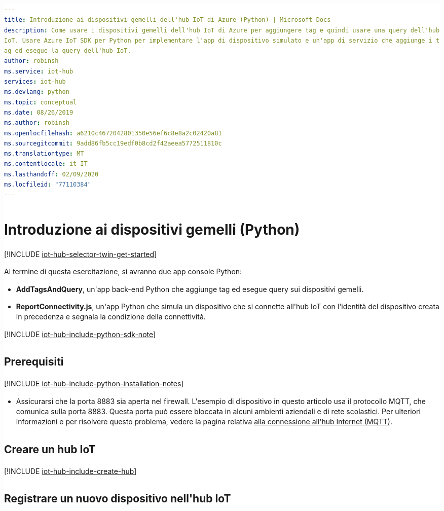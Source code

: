 ```yaml
---
title: Introduzione ai dispositivi gemelli dell'hub IoT di Azure (Python) | Microsoft Docs
description: Come usare i dispositivi gemelli dell'hub IoT di Azure per aggiungere tag e quindi usare una query dell'hub IoT. Usare Azure IoT SDK per Python per implementare l'app di dispositivo simulato e un'app di servizio che aggiunge i tag ed esegue la query dell'hub IoT.
author: robinsh
ms.service: iot-hub
services: iot-hub
ms.devlang: python
ms.topic: conceptual
ms.date: 08/26/2019
ms.author: robinsh
ms.openlocfilehash: a6210c4672042801350e56ef6c8e8a2c02420a81
ms.sourcegitcommit: 9add86fb5cc19edf0b8cd2f42aeea5772511810c
ms.translationtype: MT
ms.contentlocale: it-IT
ms.lasthandoff: 02/09/2020
ms.locfileid: "77110384"
---
```

# <a name="get-started-with-device-twins-python"></a>Introduzione ai dispositivi gemelli (Python)

[!INCLUDE [iot-hub-selector-twin-get-started](../../includes/iot-hub-selector-twin-get-started.md)]

Al termine di questa esercitazione, si avranno due app console Python:

* **AddTagsAndQuery**, un'app back-end Python che aggiunge tag ed esegue query sui dispositivi gemelli.

* **ReportConnectivity.js**, un'app Python che simula un dispositivo che si connette all'hub IoT con l'identità del dispositivo creata in precedenza e segnala la condizione della connettività.

[!INCLUDE [iot-hub-include-python-sdk-note](../../includes/iot-hub-include-python-sdk-note.md)]

## <a name="prerequisites"></a>Prerequisiti

[!INCLUDE [iot-hub-include-python-installation-notes](../../includes/iot-hub-include-python-installation-notes.md)]

* Assicurarsi che la porta 8883 sia aperta nel firewall. L'esempio di dispositivo in questo articolo usa il protocollo MQTT, che comunica sulla porta 8883. Questa porta può essere bloccata in alcuni ambienti aziendali e di rete scolastici. Per ulteriori informazioni e per risolvere questo problema, vedere la pagina relativa [alla connessione all'hub Internet (MQTT)](iot-hub-mqtt-support.md#connecting-to-iot-hub).

## <a name="create-an-iot-hub"></a>Creare un hub IoT

[!INCLUDE [iot-hub-include-create-hub](../../includes/iot-hub-include-create-hub.md)]

## <a name="register-a-new-device-in-the-iot-hub"></a>Registrare un nuovo dispositivo nell'hub IoT
